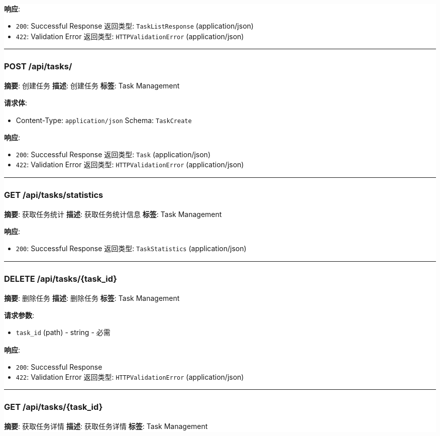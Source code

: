 **响应**:
- `200`: Successful Response
  返回类型: `TaskListResponse` (application/json)
- `422`: Validation Error
  返回类型: `HTTPValidationError` (application/json)

--------------------------------------------------------------------------------

### POST /api/tasks/
**摘要**: 创建任务
**描述**: 创建任务
**标签**: Task Management

**请求体**:
- Content-Type: `application/json`
  Schema: `TaskCreate`

**响应**:
- `200`: Successful Response
  返回类型: `Task` (application/json)
- `422`: Validation Error
  返回类型: `HTTPValidationError` (application/json)

--------------------------------------------------------------------------------

### GET /api/tasks/statistics
**摘要**: 获取任务统计
**描述**: 获取任务统计信息
**标签**: Task Management

**响应**:
- `200`: Successful Response
  返回类型: `TaskStatistics` (application/json)

--------------------------------------------------------------------------------

### DELETE /api/tasks/{task_id}
**摘要**: 删除任务
**描述**: 删除任务
**标签**: Task Management

**请求参数**:
- `task_id` (path) - string - 必需

**响应**:
- `200`: Successful Response
- `422`: Validation Error
  返回类型: `HTTPValidationError` (application/json)

--------------------------------------------------------------------------------

### GET /api/tasks/{task_id}
**摘要**: 获取任务详情
**描述**: 获取任务详情
**标签**: Task Management
